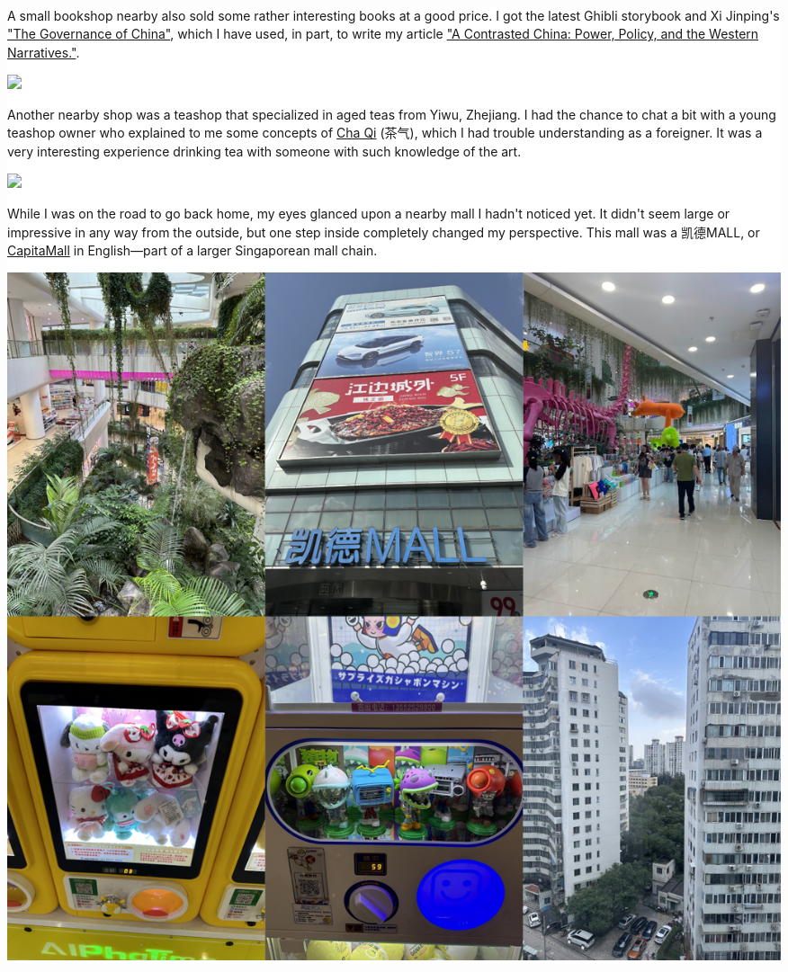 A small bookshop nearby also sold some rather interesting books at a good price. I got the latest Ghibli storybook and Xi Jinping's ["The Governance of China"](https://en.wikipedia.org/wiki/The_Governance_of_China), which I have used, in part, to write my article ["A Contrasted China: Power, Policy, and the Western Narratives."](https://skoomaden.me/posts/contrasting_china_brown_economy/).

![](IMG_1271.png)

Another nearby shop was a teashop that specialized in aged teas from Yiwu, Zhejiang. I had the chance to chat a bit with a young teashop owner who explained to me some concepts of [Cha Qi](https://rishi-tea.com/blogs/journal/cha-qi-tea-drunk?srsltid=AfmBOordGI7hG6-Rp609KZAC74vmxVXLXCcPEiC0WQahHTFrlSEaCCKo) (茶气), which I had trouble understanding as a foreigner. It was a very interesting experience drinking tea with someone with such knowledge of the art.

![](image-63.png)

While I was on the road to go back home, my eyes glanced upon a nearby mall I hadn't noticed yet. It didn't seem large or impressive in any way from the outside, but one step inside completely changed my perspective. This mall was a 凯德MALL, or [CapitaMall](https://en.wikipedia.org/wiki/CapitaLand) in English—part of a larger Singaporean mall chain.

![](<Group 1-9.png>)
